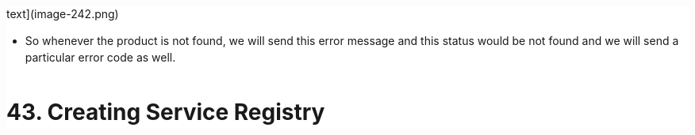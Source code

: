 text](image-242.png)
- So whenever the product is not found, we will send this error message and this status would be not found and we will send a particular error code as well.
# 43. Creating Service Registry
